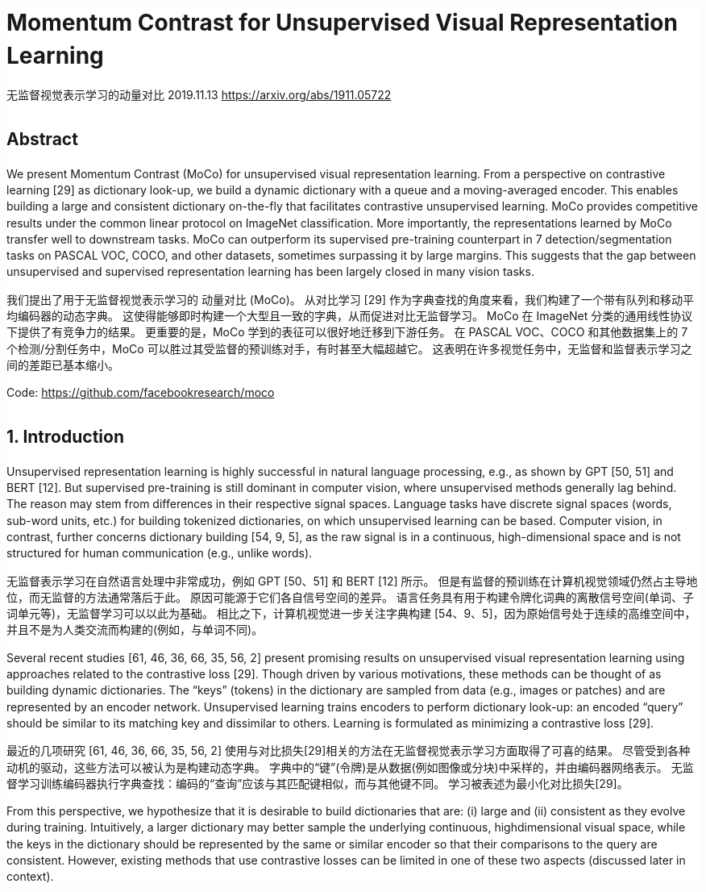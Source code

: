 # Momentum Contrast for Unsupervised Visual Representation Learning
无监督视觉表示学习的动量对比 2019.11.13 https://arxiv.org/abs/1911.05722

## Abstract
We present Momentum Contrast (MoCo) for unsupervised visual representation learning. From a perspective on contrastive learning [29] as dictionary look-up, we build a dynamic dictionary with a queue and a moving-averaged encoder. This enables building a large and consistent dictionary on-the-fly that facilitates contrastive unsupervised learning. MoCo provides competitive results under the common linear protocol on ImageNet classification. More importantly, the representations learned by MoCo transfer well to downstream tasks. MoCo can outperform its supervised pre-training counterpart in 7 detection/segmentation tasks on PASCAL VOC, COCO, and other datasets, sometimes surpassing it by large margins. This suggests that the gap between unsupervised and supervised representation learning has been largely closed in many vision tasks.

我们提出了用于无监督视觉表示学习的 动量对比 (MoCo)。 从对比学习 [29] 作为字典查找的角度来看，我们构建了一个带有队列和移动平均编码器的动态字典。 这使得能够即时构建一个大型且一致的字典，从而促进对比无监督学习。 MoCo 在 ImageNet 分类的通用线性协议下提供了有竞争力的结果。 更重要的是，MoCo 学到的表征可以很好地迁移到下游任务。 在 PASCAL VOC、COCO 和其他数据集上的 7 个检测/分割任务中，MoCo 可以胜过其受监督的预训练对手，有时甚至大幅超越它。 这表明在许多视觉任务中，无监督和监督表示学习之间的差距已基本缩小。

Code: https://github.com/facebookresearch/moco

## 1. Introduction
Unsupervised representation learning is highly successful in natural language processing, e.g., as shown by GPT [50, 51] and BERT [12]. But supervised pre-training is still dominant in computer vision, where unsupervised methods generally lag behind. The reason may stem from differences in their respective signal spaces. Language tasks have discrete signal spaces (words, sub-word units, etc.) for building tokenized dictionaries, on which unsupervised learning can be based. Computer vision, in contrast, further concerns dictionary building [54, 9, 5], as the raw signal is in a continuous, high-dimensional space and is not structured for human communication (e.g., unlike words).

无监督表示学习在自然语言处理中非常成功，例如 GPT [50、51] 和 BERT [12] 所示。 但是有监督的预训练在计算机视觉领域仍然占主导地位，而无监督的方法通常落后于此。 原因可能源于它们各自信号空间的差异。 语言任务具有用于构建令牌化词典的离散信号空间(单词、子词单元等)，无监督学习可以以此为基础。 相比之下，计算机视觉进一步关注字典构建 [54、9、5]，因为原始信号处于连续的高维空间中，并且不是为人类交流而构建的(例如，与单词不同)。

Several recent studies [61, 46, 36, 66, 35, 56, 2] present promising results on unsupervised visual representation learning using approaches related to the contrastive loss [29]. Though driven by various motivations, these methods can be thought of as building dynamic dictionaries. The “keys” (tokens) in the dictionary are sampled from data (e.g., images or patches) and are represented by an encoder network. Unsupervised learning trains encoders to perform dictionary look-up: an encoded “query” should be similar to its matching key and dissimilar to others. Learning is formulated as minimizing a contrastive loss [29]. 

最近的几项研究 [61, 46, 36, 66, 35, 56, 2] 使用与对比损失[29]相关的方法在无监督视觉表示学习方面取得了可喜的结果。 尽管受到各种动机的驱动，这些方法可以被认为是构建动态字典。 字典中的“键”(令牌)是从数据(例如图像或分块)中采样的，并由编码器网络表示。 无监督学习训练编码器执行字典查找：编码的“查询”应该与其匹配键相似，而与其他键不同。 学习被表述为最小化对比损失[29]。

From this perspective, we hypothesize that it is desirable to build dictionaries that are: (i) large and (ii) consistent as they evolve during training. Intuitively, a larger dictionary may better sample the underlying continuous, highdimensional visual space, while the keys in the dictionary should be represented by the same or similar encoder so that their comparisons to the query are consistent. However, existing methods that use contrastive losses can be limited in one of these two aspects (discussed later in context).
